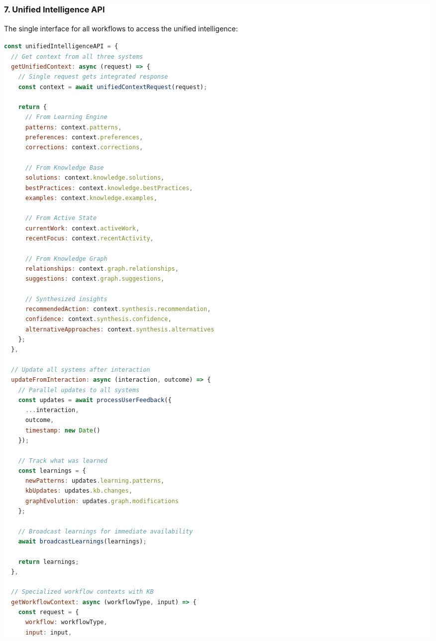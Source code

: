 ### 7. Unified Intelligence API

The single interface for all workflows to access the unified intelligence:

```javascript
const unifiedIntelligenceAPI = {
  // Get context from all three systems
  getUnifiedContext: async (request) => {
    // Single request gets integrated response
    const context = await unifiedContextRequest(request);
    
    return {
      // From Learning Engine
      patterns: context.patterns,
      preferences: context.preferences,
      corrections: context.corrections,
      
      // From Knowledge Base
      solutions: context.knowledge.solutions,
      bestPractices: context.knowledge.bestPractices,
      examples: context.knowledge.examples,
      
      // From Active State
      currentWork: context.activeWork,
      recentFocus: context.recentActivity,
      
      // From Knowledge Graph
      relationships: context.graph.relationships,
      suggestions: context.graph.suggestions,
      
      // Synthesized insights
      recommendedAction: context.synthesis.recommendation,
      confidence: context.synthesis.confidence,
      alternativeApproaches: context.synthesis.alternatives
    };
  },
  
  // Update all systems after interaction
  updateFromInteraction: async (interaction, outcome) => {
    // Parallel updates to all systems
    const updates = await processUserFeedback({
      ...interaction,
      outcome,
      timestamp: new Date()
    });
    
    // Track what was learned
    const learnings = {
      newPatterns: updates.learning.patterns,
      kbUpdates: updates.kb.changes,
      graphEvolution: updates.graph.modifications
    };
    
    // Broadcast learnings for immediate availability
    await broadcastLearnings(learnings);
    
    return learnings;
  },
  
  // Specialized workflow contexts with KB
  getWorkflowContext: async (workflowType, input) => {
    const request = {
      workflow: workflowType,
      input: input,
```